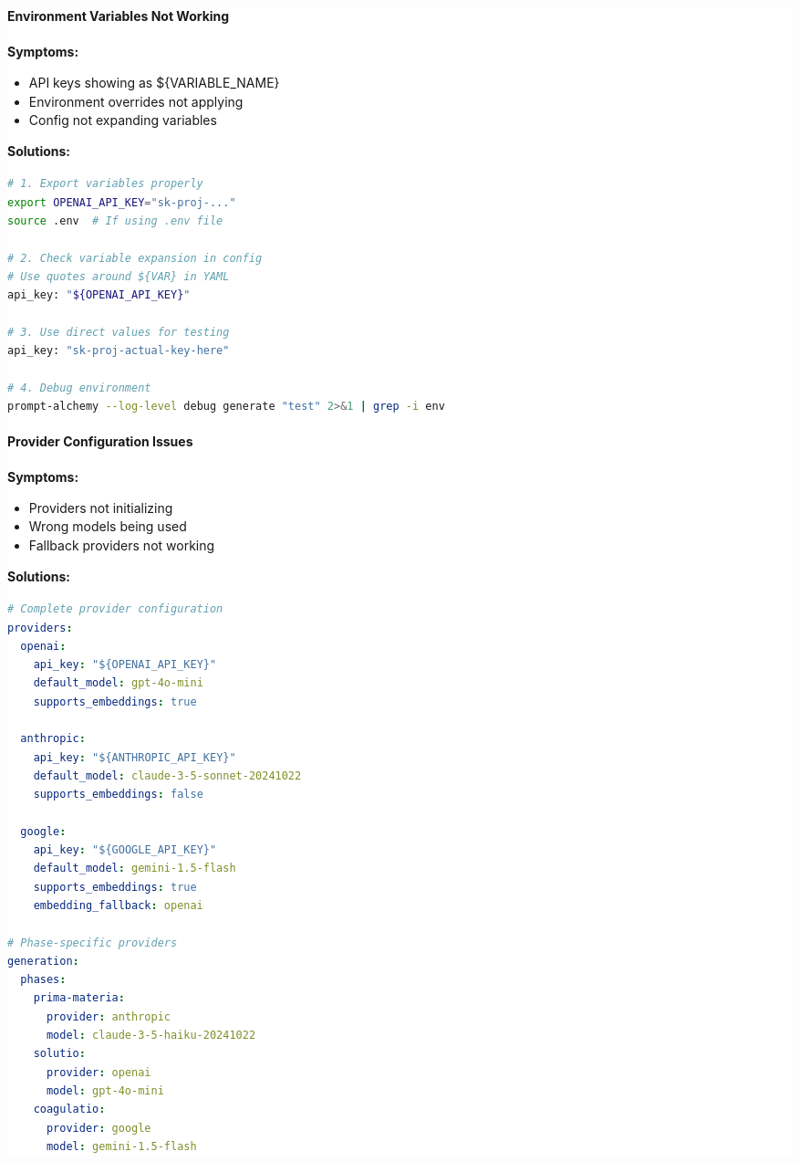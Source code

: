 #### <span id="env-vars">Environment Variables Not Working</span>

**Symptoms:**
- API keys showing as ${VARIABLE_NAME}
- Environment overrides not applying
- Config not expanding variables

**Solutions:**
```bash
# 1. Export variables properly
export OPENAI_API_KEY="sk-proj-..."
source .env  # If using .env file

# 2. Check variable expansion in config
# Use quotes around ${VAR} in YAML
api_key: "${OPENAI_API_KEY}"

# 3. Use direct values for testing
api_key: "sk-proj-actual-key-here"

# 4. Debug environment
prompt-alchemy --log-level debug generate "test" 2>&1 | grep -i env
```

#### <span id="provider-config">Provider Configuration Issues</span>

**Symptoms:**
- Providers not initializing
- Wrong models being used
- Fallback providers not working

**Solutions:**
```yaml
# Complete provider configuration
providers:
  openai:
    api_key: "${OPENAI_API_KEY}"
    default_model: gpt-4o-mini
    supports_embeddings: true
  
  anthropic:
    api_key: "${ANTHROPIC_API_KEY}"
    default_model: claude-3-5-sonnet-20241022
    supports_embeddings: false
  
  google:
    api_key: "${GOOGLE_API_KEY}"
    default_model: gemini-1.5-flash
    supports_embeddings: true
    embedding_fallback: openai

# Phase-specific providers
generation:
  phases:
    prima-materia:
      provider: anthropic
      model: claude-3-5-haiku-20241022
    solutio:
      provider: openai
      model: gpt-4o-mini
    coagulatio:
      provider: google
      model: gemini-1.5-flash
```